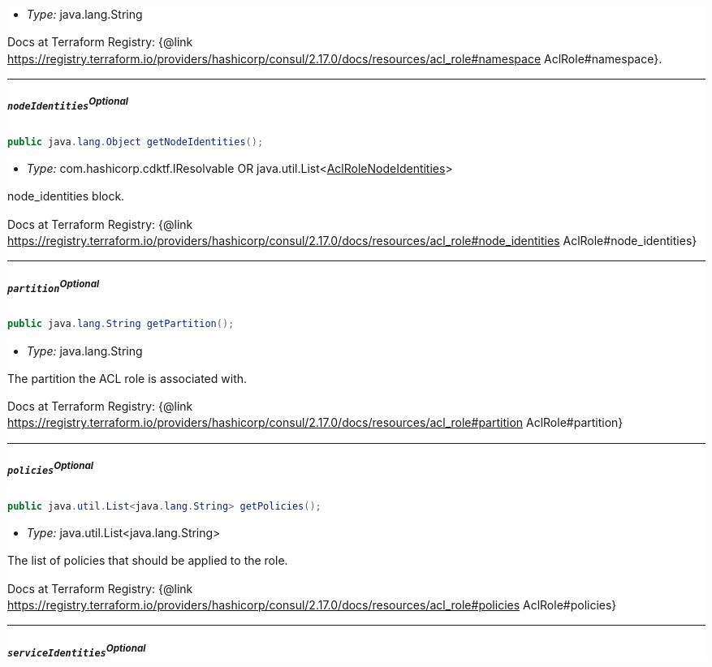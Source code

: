- *Type:* java.lang.String

Docs at Terraform Registry: {@link https://registry.terraform.io/providers/hashicorp/consul/2.17.0/docs/resources/acl_role#namespace AclRole#namespace}.

---

##### `nodeIdentities`<sup>Optional</sup> <a name="nodeIdentities" id="@cdktf/provider-consul.aclRole.AclRoleConfig.property.nodeIdentities"></a>

```java
public java.lang.Object getNodeIdentities();
```

- *Type:* com.hashicorp.cdktf.IResolvable OR java.util.List<<a href="#@cdktf/provider-consul.aclRole.AclRoleNodeIdentities">AclRoleNodeIdentities</a>>

node_identities block.

Docs at Terraform Registry: {@link https://registry.terraform.io/providers/hashicorp/consul/2.17.0/docs/resources/acl_role#node_identities AclRole#node_identities}

---

##### `partition`<sup>Optional</sup> <a name="partition" id="@cdktf/provider-consul.aclRole.AclRoleConfig.property.partition"></a>

```java
public java.lang.String getPartition();
```

- *Type:* java.lang.String

The partition the ACL role is associated with.

Docs at Terraform Registry: {@link https://registry.terraform.io/providers/hashicorp/consul/2.17.0/docs/resources/acl_role#partition AclRole#partition}

---

##### `policies`<sup>Optional</sup> <a name="policies" id="@cdktf/provider-consul.aclRole.AclRoleConfig.property.policies"></a>

```java
public java.util.List<java.lang.String> getPolicies();
```

- *Type:* java.util.List<java.lang.String>

The list of policies that should be applied to the role.

Docs at Terraform Registry: {@link https://registry.terraform.io/providers/hashicorp/consul/2.17.0/docs/resources/acl_role#policies AclRole#policies}

---

##### `serviceIdentities`<sup>Optional</sup> <a name="serviceIdentities" id="@cdktf/provider-consul.aclRole.AclRoleConfig.property.serviceIdentities"></a>
